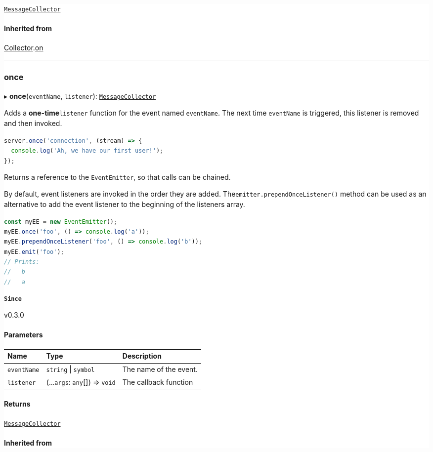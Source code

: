 [`MessageCollector`](/api/classes/structures_MessageCollector.MessageCollector.md)

#### Inherited from

[Collector](/api/classes/structures_Collector.Collector.md).[on](/api/classes/structures_Collector.Collector.md#on)

___

### once

▸ **once**(`eventName`, `listener`): [`MessageCollector`](/api/classes/structures_MessageCollector.MessageCollector.md)

Adds a **one-time**`listener` function for the event named `eventName`. The
next time `eventName` is triggered, this listener is removed and then invoked.

```js
server.once('connection', (stream) => {
  console.log('Ah, we have our first user!');
});
```

Returns a reference to the `EventEmitter`, so that calls can be chained.

By default, event listeners are invoked in the order they are added. The`emitter.prependOnceListener()` method can be used as an alternative to add the
event listener to the beginning of the listeners array.

```js
const myEE = new EventEmitter();
myEE.once('foo', () => console.log('a'));
myEE.prependOnceListener('foo', () => console.log('b'));
myEE.emit('foo');
// Prints:
//   b
//   a
```

**`Since`**

v0.3.0

#### Parameters

| Name | Type | Description |
| :------ | :------ | :------ |
| `eventName` | `string` \| `symbol` | The name of the event. |
| `listener` | (...`args`: `any`[]) => `void` | The callback function |

#### Returns

[`MessageCollector`](/api/classes/structures_MessageCollector.MessageCollector.md)

#### Inherited from
